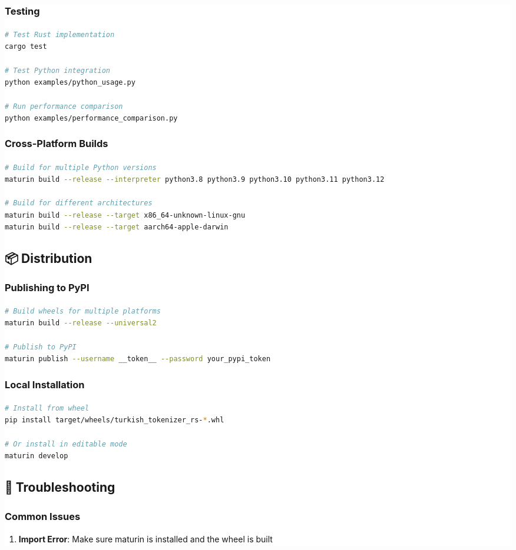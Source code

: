 ### Testing

```bash
# Test Rust implementation
cargo test

# Test Python integration
python examples/python_usage.py

# Run performance comparison
python examples/performance_comparison.py
```

### Cross-Platform Builds

```bash
# Build for multiple Python versions
maturin build --release --interpreter python3.8 python3.9 python3.10 python3.11 python3.12

# Build for different architectures
maturin build --release --target x86_64-unknown-linux-gnu
maturin build --release --target aarch64-apple-darwin
```

## 📦 Distribution

### Publishing to PyPI

```bash
# Build wheels for multiple platforms
maturin build --release --universal2

# Publish to PyPI
maturin publish --username __token__ --password your_pypi_token
```

### Local Installation

```bash
# Install from wheel
pip install target/wheels/turkish_tokenizer_rs-*.whl

# Or install in editable mode
maturin develop
```

## 🐛 Troubleshooting

### Common Issues

1. **Import Error**: Make sure maturin is installed and the wheel is built
